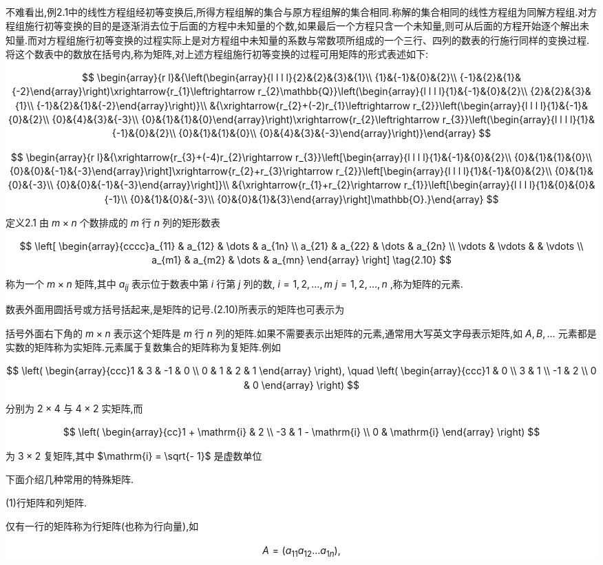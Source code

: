 不难看出,例2.1中的线性方程组经初等变换后,所得方程组解的集合与原方程组解的集合相同.称解的集合相同的线性方程组为同解方程组.对方程组施行初等变换的目的是逐渐消去位于后面的方程中未知量的个数,如果最后一个方程只含一个未知量,则可从后面的方程开始逐个解出未知量.而对方程组施行初等变换的过程实际上是对方程组中未知量的系数与常数项所组成的一个三行、四列的数表的行施行同样的变换过程.将这个数表中的数放在括号内,称为矩阵,对上述方程组施行初等变换的过程可用矩阵的形式表述如下:

$$
\begin{array}{r l}&{\left(\begin{array}{l l l l}{2}&{2}&{3}&{1}\\ {1}&{-1}&{0}&{2}\\ {-1}&{2}&{1}&{-2}\end{array}\right)\xrightarrow{r_{1}\leftrightarrow r_{2}\mathbb{Q}}\left(\begin{array}{l l l l}{1}&{-1}&{0}&{2}\\ {2}&{2}&{3}&{1}\\ {-1}&{2}&{1}&{-2}\end{array}\right)}\\ &{\xrightarrow{r_{2}+(-2)r_{1}\leftrightarrow r_{2}}\left(\begin{array}{l l l l}{1}&{-1}&{0}&{2}\\ {0}&{4}&{3}&{-3}\\ {0}&{1}&{1}&{0}\end{array}\right)\xrightarrow{r_{2}\leftrightarrow r_{3}}\left(\begin{array}{l l l l}{1}&{-1}&{0}&{2}\\ {0}&{1}&{1}&{0}\\ {0}&{4}&{3}&{-3}\end{array}\right)}\end{array}
$$

$$
\begin{array}{r l}&{\xrightarrow{r_{3}+(-4)r_{2}\rightarrow r_{3}}\left[\begin{array}{l l l l}{1}&{-1}&{0}&{2}\\ {0}&{1}&{1}&{0}\\ {0}&{0}&{-1}&{-3}\end{array}\right]\xrightarrow{r_{2}+r_{3}\rightarrow r_{2}}\left[\begin{array}{l l l l}{1}&{-1}&{0}&{2}\\ {0}&{1}&{0}&{-3}\\ {0}&{0}&{-1}&{-3}\end{array}\right]}\\ &{\xrightarrow{r_{1}+r_{2}\rightarrow r_{1}}\left[\begin{array}{l l l l}{1}&{0}&{0}&{-1}\\ {0}&{1}&{0}&{-3}\\ {0}&{0}&{1}&{3}\end{array}\right]\mathbb{O}.}\end{array}
$$

定义2.1 由  $m \times n$  个数排成的  $m$  行  $n$  列的矩形数表

$$
\left[ \begin{array}{cccc}a_{11} & a_{12} & \dots & a_{1n} \\ a_{21} & a_{22} & \dots & a_{2n} \\ \vdots & \vdots & & \vdots \\ a_{m1} & a_{m2} & \dots & a_{mn} \end{array} \right] \tag{2.10}
$$

称为一个  $m \times n$  矩阵,其中  $a_{ij}$  表示位于数表中第  $i$  行第  $j$  列的数,  $i = 1,2,\dots ,m$ $j = 1,2,\dots ,n$  ,称为矩阵的元素.

数表外面用圆括号或方括号括起来,是矩阵的记号.(2.10)所表示的矩阵也可表示为

括号外面右下角的  $m \times n$  表示这个矩阵是  $m$  行  $n$  列的矩阵.如果不需要表示出矩阵的元素,通常用大写英文字母表示矩阵,如  $A,B,\dots$  元素都是实数的矩阵称为实矩阵.元素属于复数集合的矩阵称为复矩阵.例如

$$
\left( \begin{array}{ccc}1 & 3 & -1 & 0 \\ 0 & 1 & 2 & 1 \end{array} \right), \quad \left( \begin{array}{ccc}1 & 0 \\ 3 & 1 \\ -1 & 2 \\ 0 & 0 \end{array} \right)
$$

分别为  $2\times 4$  与  $4\times 2$  实矩阵,而

$$
\left( \begin{array}{cc}1 + \mathrm{i} & 2 \\ -3 & 1 - \mathrm{i} \\ 0 & \mathrm{i} \end{array} \right)
$$

为  $3\times 2$  复矩阵,其中  $\mathrm{i} = \sqrt{- 1}$  是虚数单位

下面介绍几种常用的特殊矩阵.

(1)行矩阵和列矩阵.

仅有一行的矩阵称为行矩阵(也称为行向量),如

$$
A = (a_{11} a_{12} \dots a_{1n}),
$$
